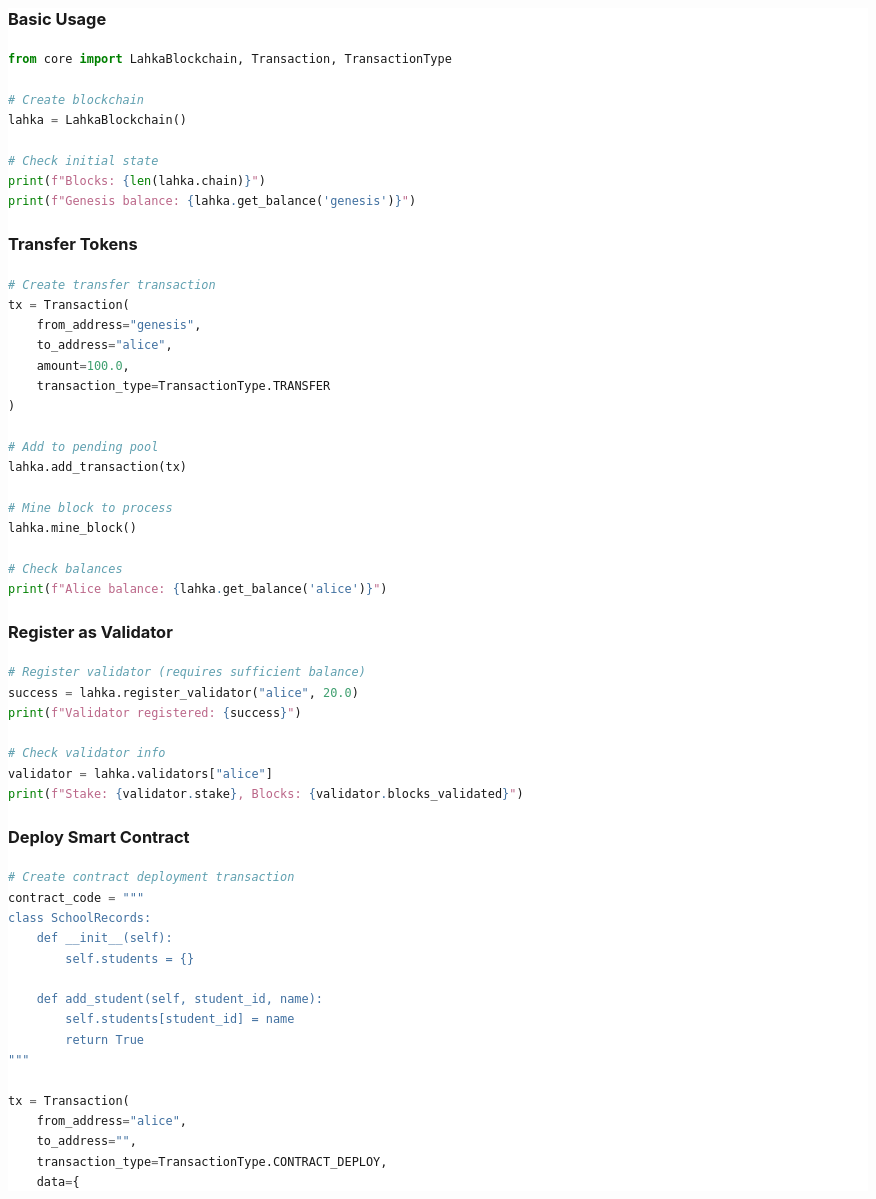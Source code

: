 ### Basic Usage

```python
from core import LahkaBlockchain, Transaction, TransactionType

# Create blockchain
lahka = LahkaBlockchain()

# Check initial state
print(f"Blocks: {len(lahka.chain)}")
print(f"Genesis balance: {lahka.get_balance('genesis')}")
```

### Transfer Tokens

```python
# Create transfer transaction
tx = Transaction(
    from_address="genesis",
    to_address="alice",
    amount=100.0,
    transaction_type=TransactionType.TRANSFER
)

# Add to pending pool
lahka.add_transaction(tx)

# Mine block to process
lahka.mine_block()

# Check balances
print(f"Alice balance: {lahka.get_balance('alice')}")
```

### Register as Validator

```python
# Register validator (requires sufficient balance)
success = lahka.register_validator("alice", 20.0)
print(f"Validator registered: {success}")

# Check validator info
validator = lahka.validators["alice"]
print(f"Stake: {validator.stake}, Blocks: {validator.blocks_validated}")
```

### Deploy Smart Contract

```python
# Create contract deployment transaction
contract_code = """
class SchoolRecords:
    def __init__(self):
        self.students = {}
    
    def add_student(self, student_id, name):
        self.students[student_id] = name
        return True
"""

tx = Transaction(
    from_address="alice",
    to_address="",
    transaction_type=TransactionType.CONTRACT_DEPLOY,
    data={
```